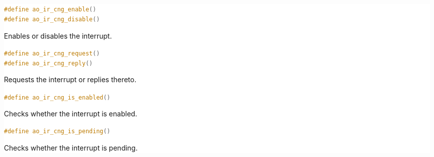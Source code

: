 ```c
#define ao_ir_cng_enable()
#define ao_ir_cng_disable()
```

Enables or disables the interrupt.

```c
#define ao_ir_cng_request()
#define ao_ir_cng_reply()
```

Requests the interrupt or replies thereto.

```c
#define ao_ir_cng_is_enabled()
```

Checks whether the interrupt is enabled.

```c
#define ao_ir_cng_is_pending()
```

Checks whether the interrupt is pending.
